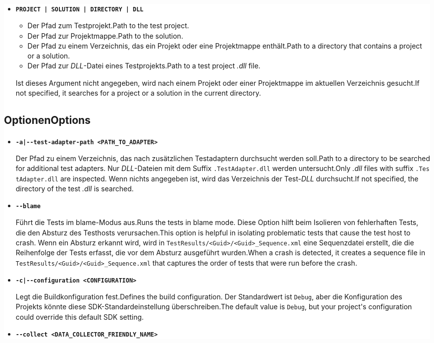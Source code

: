 - **`PROJECT | SOLUTION | DIRECTORY | DLL`**

  - <span data-ttu-id="c21c3-120">Der Pfad zum Testprojekt.</span><span class="sxs-lookup"><span data-stu-id="c21c3-120">Path to the test project.</span></span>
  - <span data-ttu-id="c21c3-121">Der Pfad zur Projektmappe.</span><span class="sxs-lookup"><span data-stu-id="c21c3-121">Path to the solution.</span></span>
  - <span data-ttu-id="c21c3-122">Der Pfad zu einem Verzeichnis, das ein Projekt oder eine Projektmappe enthält.</span><span class="sxs-lookup"><span data-stu-id="c21c3-122">Path to a directory that contains a project or a solution.</span></span>
  - <span data-ttu-id="c21c3-123">Der Pfad zur *DLL*-Datei eines Testprojekts.</span><span class="sxs-lookup"><span data-stu-id="c21c3-123">Path to a test project *.dll* file.</span></span>

  <span data-ttu-id="c21c3-124">Ist dieses Argument nicht angegeben, wird nach einem Projekt oder einer Projektmappe im aktuellen Verzeichnis gesucht.</span><span class="sxs-lookup"><span data-stu-id="c21c3-124">If not specified, it searches for a project or a solution in the current directory.</span></span>

## <a name="options"></a><span data-ttu-id="c21c3-125">Optionen</span><span class="sxs-lookup"><span data-stu-id="c21c3-125">Options</span></span>

- **`-a|--test-adapter-path <PATH_TO_ADAPTER>`**

  <span data-ttu-id="c21c3-126">Der Pfad zu einem Verzeichnis, das nach zusätzlichen Testadaptern durchsucht werden soll.</span><span class="sxs-lookup"><span data-stu-id="c21c3-126">Path to a directory to be searched for additional test adapters.</span></span> <span data-ttu-id="c21c3-127">Nur *DLL*-Dateien mit dem Suffix `.TestAdapter.dll` werden untersucht.</span><span class="sxs-lookup"><span data-stu-id="c21c3-127">Only *.dll* files with suffix `.TestAdapter.dll` are inspected.</span></span> <span data-ttu-id="c21c3-128">Wenn nichts angegeben ist, wird das Verzeichnis der Test-*DLL* durchsucht.</span><span class="sxs-lookup"><span data-stu-id="c21c3-128">If not specified, the directory of the test *.dll* is searched.</span></span>

- **`--blame`**

  <span data-ttu-id="c21c3-129">Führt die Tests im blame-Modus aus.</span><span class="sxs-lookup"><span data-stu-id="c21c3-129">Runs the tests in blame mode.</span></span> <span data-ttu-id="c21c3-130">Diese Option hilft beim Isolieren von fehlerhaften Tests, die den Absturz des Testhosts verursachen.</span><span class="sxs-lookup"><span data-stu-id="c21c3-130">This option is helpful in isolating problematic tests that cause the test host to crash.</span></span> <span data-ttu-id="c21c3-131">Wenn ein Absturz erkannt wird, wird in `TestResults/<Guid>/<Guid>_Sequence.xml` eine Sequenzdatei erstellt, die die Reihenfolge der Tests erfasst, die vor dem Absturz ausgeführt wurden.</span><span class="sxs-lookup"><span data-stu-id="c21c3-131">When a crash is detected, it creates a sequence file in `TestResults/<Guid>/<Guid>_Sequence.xml` that captures the order of tests that were run before the crash.</span></span>

- **`-c|--configuration <CONFIGURATION>`**

  <span data-ttu-id="c21c3-132">Legt die Buildkonfiguration fest.</span><span class="sxs-lookup"><span data-stu-id="c21c3-132">Defines the build configuration.</span></span> <span data-ttu-id="c21c3-133">Der Standardwert ist `Debug`, aber die Konfiguration des Projekts könnte diese SDK-Standardeinstellung überschreiben.</span><span class="sxs-lookup"><span data-stu-id="c21c3-133">The default value is `Debug`, but your project's configuration could override this default SDK setting.</span></span>

- **`--collect <DATA_COLLECTOR_FRIENDLY_NAME>`**
